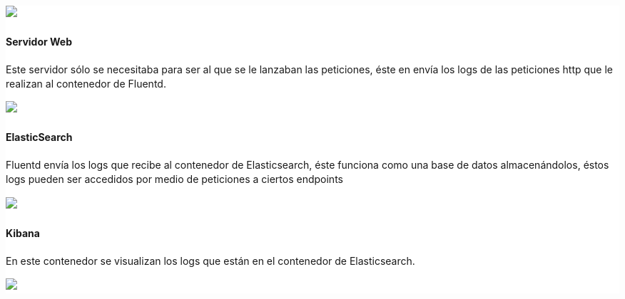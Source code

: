 ![][1]

#### Servidor Web
Este servidor sólo se necesitaba para ser al que se le lanzaban las peticiones, éste en envía los logs de las peticiones http que le realizan al contenedor de Fluentd.

![][2]

#### ElasticSearch
Fluentd envía los logs que recibe al contenedor de Elasticsearch, éste funciona como una base de datos almacenándolos, éstos logs pueden ser accedidos por medio de peticiones a ciertos endpoints

![][3]

#### Kibana
En este contenedor se visualizan los logs que están en el contenedor de Elasticsearch.

![][4]

[1]: images/Containers.png
[2]: images/Webserver.png
[3]: images/Elastic.png
[4]: images/kibana.png